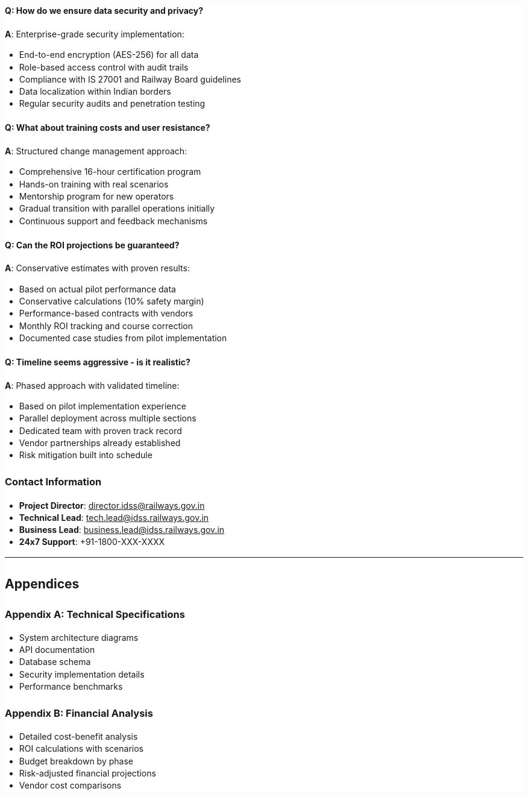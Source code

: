 #### **Q: How do we ensure data security and privacy?**
**A**: Enterprise-grade security implementation:
- End-to-end encryption (AES-256) for all data
- Role-based access control with audit trails
- Compliance with IS 27001 and Railway Board guidelines
- Data localization within Indian borders
- Regular security audits and penetration testing

#### **Q: What about training costs and user resistance?**
**A**: Structured change management approach:
- Comprehensive 16-hour certification program
- Hands-on training with real scenarios
- Mentorship program for new operators
- Gradual transition with parallel operations initially
- Continuous support and feedback mechanisms

#### **Q: Can the ROI projections be guaranteed?**
**A**: Conservative estimates with proven results:
- Based on actual pilot performance data
- Conservative calculations (10% safety margin)
- Performance-based contracts with vendors
- Monthly ROI tracking and course correction
- Documented case studies from pilot implementation

#### **Q: Timeline seems aggressive - is it realistic?**
**A**: Phased approach with validated timeline:
- Based on pilot implementation experience
- Parallel deployment across multiple sections
- Dedicated team with proven track record
- Vendor partnerships already established
- Risk mitigation built into schedule

### Contact Information
- **Project Director**: director.idss@railways.gov.in
- **Technical Lead**: tech.lead@idss.railways.gov.in
- **Business Lead**: business.lead@idss.railways.gov.in
- **24x7 Support**: +91-1800-XXX-XXXX

---

## Appendices

### Appendix A: Technical Specifications
- System architecture diagrams
- API documentation
- Database schema
- Security implementation details
- Performance benchmarks

### Appendix B: Financial Analysis
- Detailed cost-benefit analysis
- ROI calculations with scenarios
- Budget breakdown by phase
- Risk-adjusted financial projections
- Vendor cost comparisons
